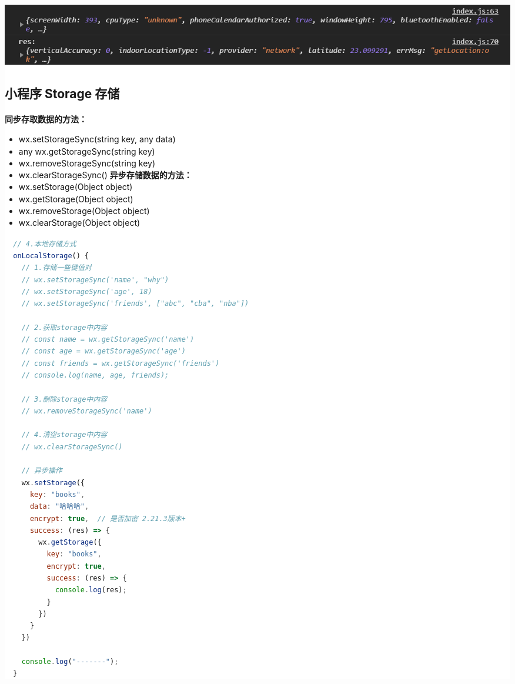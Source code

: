 ```js

```

![|800](assets/7常见的API/hanwu-image-20230915172849887.png)

## 小程序 Storage 存储

**同步存取数据的方法：**

- wx.setStorageSync(string key, any data)
- any wx.getStorageSync(string key)
- wx.removeStorageSync(string key)
- wx.clearStorageSync()
  **异步存储数据的方法：**
- wx.setStorage(Object object)
- wx.getStorage(Object object)
- wx.removeStorage(Object object)
- wx.clearStorage(Object object)

```js
  // 4.本地存储方式
  onLocalStorage() {
    // 1.存储一些键值对
    // wx.setStorageSync('name', "why")
    // wx.setStorageSync('age', 18)
    // wx.setStorageSync('friends', ["abc", "cba", "nba"])

    // 2.获取storage中内容
    // const name = wx.getStorageSync('name')
    // const age = wx.getStorageSync('age')
    // const friends = wx.getStorageSync('friends')
    // console.log(name, age, friends);

    // 3.删除storage中内容
    // wx.removeStorageSync('name')

    // 4.清空storage中内容
    // wx.clearStorageSync()

    // 异步操作
    wx.setStorage({
      key: "books",
      data: "哈哈哈",
      encrypt: true,  // 是否加密 2.21.3版本+
      success: (res) => {
        wx.getStorage({
          key: "books",
          encrypt: true,
          success: (res) => {
            console.log(res);
          }
        })
      }
    })

    console.log("-------");
  }
```
